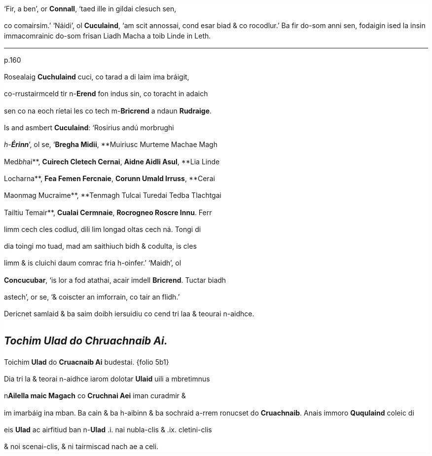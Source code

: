  



‘Fir, a ben’, or **Connall**, ‘taed ille in gildai clesuch sen,

 co comairsim.’ ‘Náidi’, ol **Cuculaind**, ‘am scit
 annossai, cond esar biad & co rocodlur.’ Ba fir do-som anni
 sen, fodaigin ised la insin immacomrainic do-som frisan Liadh Macha a 
 toib Linde in Leth.


---

p.160




 Rosealaig **Cuchulaind** cuci, co tarad a di laim ima bráigit,

 co-rrustairmceld tir n-**Erend** fon indus sin, co toracht in adaich

 sen co na eoch ríetai les co tech m-**Bricrend** a ndaun **Rudraige**. 


Is and asmbert **Cuculaind**: ‘Rosirius andú morbrughi

 *h-**Érinn***’, ol se, ‘**Bregha Midii**, **Muiriusc Murteme Machae Magh

 Med*bh*ai**, **Cuirech Cletech Cernai**, **Aidne Aidli Asul**, **Lia Linde

 Locharna**, **Fea Femen Fercnaie**, **Corunn Umald Irruss**, **Cerai

 Maonmag Mucraime**, **Tenmagh Tulcai Turedai Tedba Tlachtgai

 Tailtiu Temair**, **Cualai Cermnaie**, **Rocrogneo Roscre Innu**. Ferr

 limm cech cles codlud, dili lim longad oltas cech ná. Tongi di

 dia toingi mo tuad, mad am saithiuch bidh & codulta, is cles

 limm & is cluichi daum comrac fria h-oinfer.’ ‘Maidh’, ol

 **Concucubar**, ‘is lor a fod atathai, acair imdell **Bricrend**. Tuctar biadh

 astech’, or se, ‘& coiscter an imforrain, co tair an flidh.’

 Dericnet samlaid & ba saim doibh iersuidiu co cend tri laa & teourai n-aidhce. 


*Tochim Ulad do Chruachnaib Ai.*
--------------------------------


Toichim **Ulad** do **Cruacnaib Ai** budestai. {folio 5b1}

 Dia tri la & teorai n-aidhce iarom dolotar **Ulaid** uili a mbretimnus

 n**Ailella maic Magach** co **Cruchnai Aei** iman curadmir &

 im imarbáig ina mban. Ba cain & ba h-aibinn & ba sochraid 
a-rrem ronucset do **Cruachnaib**. Anais immoro **Ququlaind** coleic di

 eis **Ulad** ac airfitiud ban n-**Ulad** .i. nai nubla-clis & .ix. cletini-clis

 & noi scenai-clis, & ni tairmiscad nach ae a celi. 
